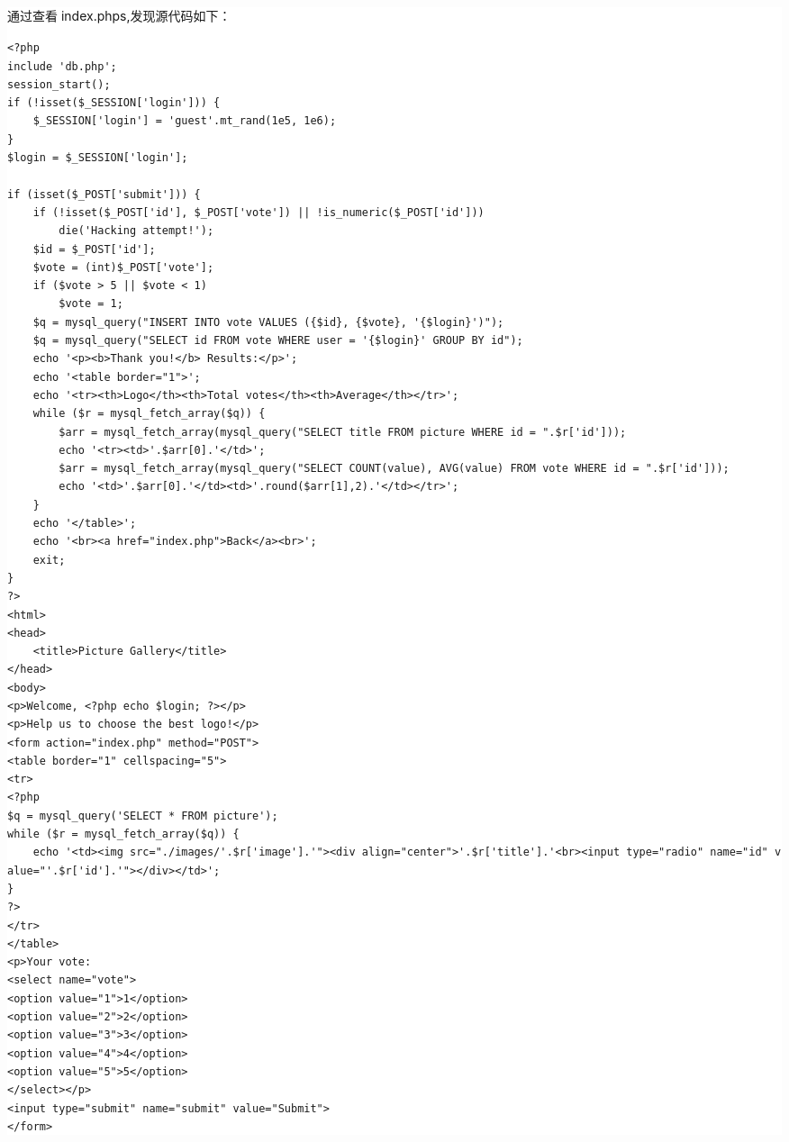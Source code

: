 通过查看 index.phps,发现源代码如下：

```
<?php
include 'db.php';
session_start();
if (!isset($_SESSION['login'])) {
    $_SESSION['login'] = 'guest'.mt_rand(1e5, 1e6);
}
$login = $_SESSION['login'];

if (isset($_POST['submit'])) {
    if (!isset($_POST['id'], $_POST['vote']) || !is_numeric($_POST['id']))
        die('Hacking attempt!');
    $id = $_POST['id'];
    $vote = (int)$_POST['vote'];
    if ($vote > 5 || $vote < 1)
        $vote = 1;
    $q = mysql_query("INSERT INTO vote VALUES ({$id}, {$vote}, '{$login}')");
    $q = mysql_query("SELECT id FROM vote WHERE user = '{$login}' GROUP BY id");
    echo '<p><b>Thank you!</b> Results:</p>';
    echo '<table border="1">';
    echo '<tr><th>Logo</th><th>Total votes</th><th>Average</th></tr>';
    while ($r = mysql_fetch_array($q)) {
        $arr = mysql_fetch_array(mysql_query("SELECT title FROM picture WHERE id = ".$r['id']));
        echo '<tr><td>'.$arr[0].'</td>';
        $arr = mysql_fetch_array(mysql_query("SELECT COUNT(value), AVG(value) FROM vote WHERE id = ".$r['id']));
        echo '<td>'.$arr[0].'</td><td>'.round($arr[1],2).'</td></tr>';
    }
    echo '</table>';
    echo '<br><a href="index.php">Back</a><br>';
    exit;
}
?>
<html>
<head>
    <title>Picture Gallery</title>
</head>
<body>
<p>Welcome, <?php echo $login; ?></p>
<p>Help us to choose the best logo!</p>
<form action="index.php" method="POST">
<table border="1" cellspacing="5">
<tr>
<?php
$q = mysql_query('SELECT * FROM picture');
while ($r = mysql_fetch_array($q)) {
    echo '<td><img src="./images/'.$r['image'].'"><div align="center">'.$r['title'].'<br><input type="radio" name="id" value="'.$r['id'].'"></div></td>';
}
?>
</tr>
</table>
<p>Your vote:
<select name="vote">
<option value="1">1</option>
<option value="2">2</option>
<option value="3">3</option>
<option value="4">4</option>
<option value="5">5</option>
</select></p>
<input type="submit" name="submit" value="Submit">
</form>
```